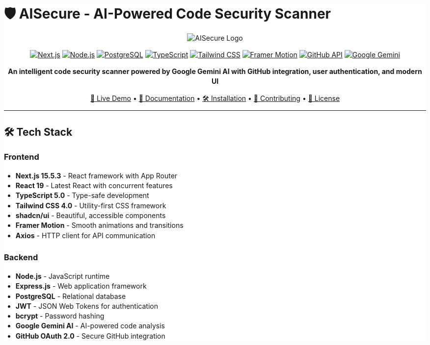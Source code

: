 # 🛡️ AISecure - AI-Powered Code Security Scanner

<div align="center">

![AISecure Logo](https://img.shields.io/badge/AISecure-AI%20Security%20Scanner-blue?style=for-the-badge&logo=shield&logoColor=white)

[![Next.js](https://img.shields.io/badge/Next.js-15.5.3-black?style=flat-square&logo=next.js)](https://nextjs.org/)
[![Node.js](https://img.shields.io/badge/Node.js-Express-green?style=flat-square&logo=node.js)](https://nodejs.org/)
[![PostgreSQL](https://img.shields.io/badge/PostgreSQL-Database-blue?style=flat-square&logo=postgresql)](https://postgresql.org/)
[![TypeScript](https://img.shields.io/badge/TypeScript-5.0-blue?style=flat-square&logo=typescript)](https://typescriptlang.org/)
[![Tailwind CSS](https://img.shields.io/badge/Tailwind%20CSS-4.0-38B2AC?style=flat-square&logo=tailwind-css)](https://tailwindcss.com/)
[![Framer Motion](https://img.shields.io/badge/Framer%20Motion-12.23.19-pink?style=flat-square&logo=framer)](https://framer.com/motion/)
[![GitHub API](https://img.shields.io/badge/GitHub-API-black?style=flat-square&logo=github)](https://docs.github.com/en/rest)
[![Google Gemini](https://img.shields.io/badge/Google-Gemini%20AI-blue?style=flat-square&logo=google)](https://ai.google.dev/)

**An intelligent code security scanner powered by Google Gemini AI with GitHub integration, user authentication, and modern UI**

[🚀 Live Demo](#-live-demo) • [📖 Documentation](#-documentation) • [🛠️ Installation](#-installation) • [🤝 Contributing](#-contributing) • [📄 License](#-license)

</div>

---

## 🛠️ Tech Stack

### **Frontend**
- **Next.js 15.5.3** - React framework with App Router
- **React 19** - Latest React with concurrent features
- **TypeScript 5.0** - Type-safe development
- **Tailwind CSS 4.0** - Utility-first CSS framework
- **shadcn/ui** - Beautiful, accessible components
- **Framer Motion** - Smooth animations and transitions
- **Axios** - HTTP client for API communication

### **Backend**
- **Node.js** - JavaScript runtime
- **Express.js** - Web application framework
- **PostgreSQL** - Relational database
- **JWT** - JSON Web Tokens for authentication
- **bcrypt** - Password hashing
- **Google Gemini AI** - AI-powered code analysis
- **GitHub OAuth 2.0** - Secure GitHub integration
